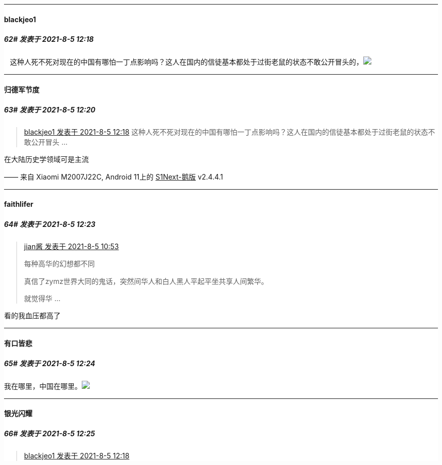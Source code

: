 
*****

####  blackjeo1  
##### 62#       发表于 2021-8-5 12:18


   这种人死不死对现在的中国有哪怕一丁点影响吗？这人在国内的信徒基本都处于过街老鼠的状态不敢公开冒头的，<img src="https://static.saraba1st.com/image/smiley/face2017/049.png" referrerpolicy="no-referrer">


*****

####  归德军节度  
##### 63#       发表于 2021-8-5 12:20


<blockquote><a href="httphttps://bbs.saraba1st.com/2b/forum.php?mod=redirect&amp;goto=findpost&amp;pid=52246933&amp;ptid=2019097" target="_blank">blackjeo1 发表于 2021-8-5 12:18</a>
这种人死不死对现在的中国有哪怕一丁点影响吗？这人在国内的信徒基本都处于过街老鼠的状态不敢公开冒头 ...</blockquote>
在大陆历史学领域可是主流

—— 来自 Xiaomi M2007J22C, Android 11上的 [S1Next-鹅版](https://github.com/ykrank/S1-Next/releases) v2.4.4.1


*****

####  faithlifer  
##### 64#       发表于 2021-8-5 12:23


<blockquote><a href="httphttps://bbs.saraba1st.com/2b/forum.php?mod=redirect&amp;goto=findpost&amp;pid=52245661&amp;ptid=2019097" target="_blank">jian酱 发表于 2021-8-5 10:53</a>

每种高华的幻想都不同

真信了zymz世界大同的鬼话，突然间华人和白人黑人平起平坐共享人间繁华。

就觉得华 ...</blockquote>
看的我血压都高了


*****

####  有口皆悲  
##### 65#       发表于 2021-8-5 12:24


我在哪里，中国在哪里。<img src="https://static.saraba1st.com/image/smiley/face2017/066.png" referrerpolicy="no-referrer">


*****

####  银光闪耀  
##### 66#       发表于 2021-8-5 12:25


<blockquote><a href="httphttps://bbs.saraba1st.com/2b/forum.php?mod=redirect&amp;goto=findpost&amp;pid=52246933&amp;ptid=2019097" target="_blank">blackjeo1 发表于 2021-8-5 12:18</a>
